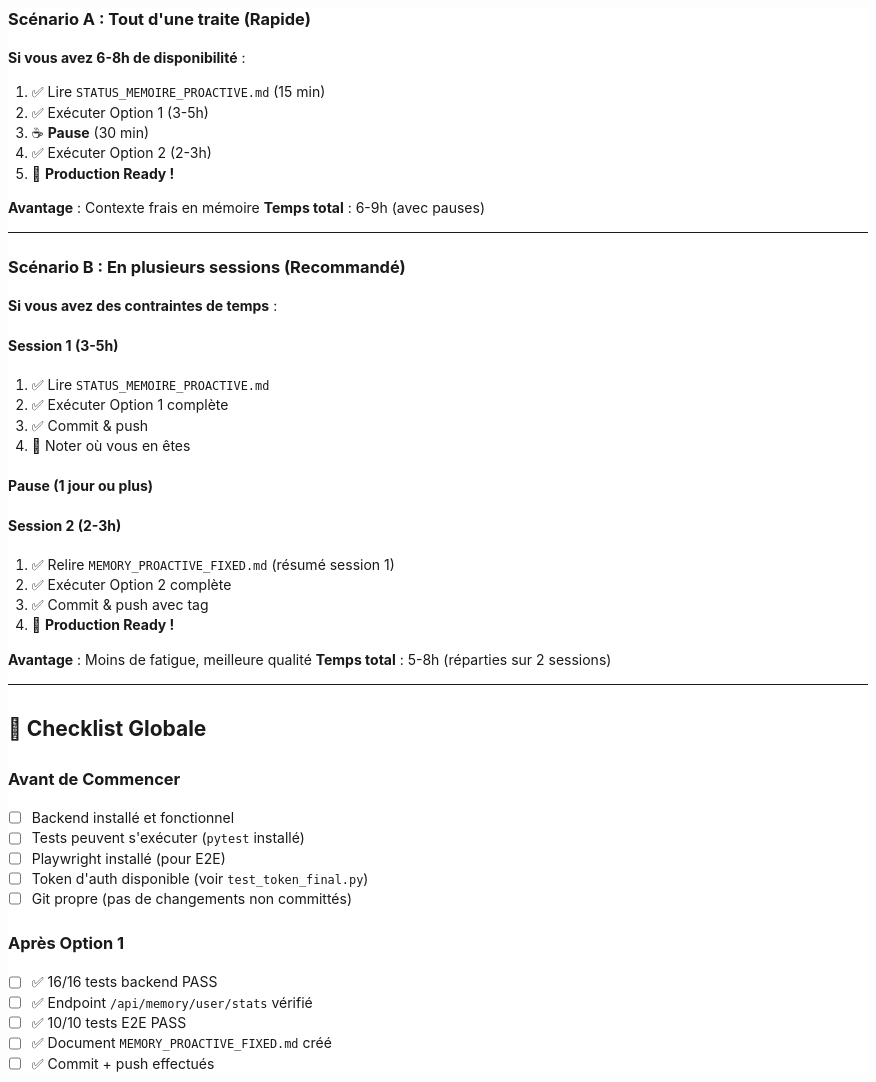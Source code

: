### Scénario A : Tout d'une traite (Rapide)

**Si vous avez 6-8h de disponibilité** :

1. ✅ Lire `STATUS_MEMOIRE_PROACTIVE.md` (15 min)
2. ✅ Exécuter Option 1 (3-5h)
3. ☕ **Pause** (30 min)
4. ✅ Exécuter Option 2 (2-3h)
5. 🎉 **Production Ready !**

**Avantage** : Contexte frais en mémoire
**Temps total** : 6-9h (avec pauses)

---

### Scénario B : En plusieurs sessions (Recommandé)

**Si vous avez des contraintes de temps** :

#### Session 1 (3-5h)
1. ✅ Lire `STATUS_MEMOIRE_PROACTIVE.md`
2. ✅ Exécuter Option 1 complète
3. ✅ Commit & push
4. 📝 Noter où vous en êtes

#### Pause (1 jour ou plus)

#### Session 2 (2-3h)
1. ✅ Relire `MEMORY_PROACTIVE_FIXED.md` (résumé session 1)
2. ✅ Exécuter Option 2 complète
3. ✅ Commit & push avec tag
4. 🎉 **Production Ready !**

**Avantage** : Moins de fatigue, meilleure qualité
**Temps total** : 5-8h (réparties sur 2 sessions)

---

## 📝 Checklist Globale

### Avant de Commencer
- [ ] Backend installé et fonctionnel
- [ ] Tests peuvent s'exécuter (`pytest` installé)
- [ ] Playwright installé (pour E2E)
- [ ] Token d'auth disponible (voir `test_token_final.py`)
- [ ] Git propre (pas de changements non committés)

### Après Option 1
- [ ] ✅ 16/16 tests backend PASS
- [ ] ✅ Endpoint `/api/memory/user/stats` vérifié
- [ ] ✅ 10/10 tests E2E PASS
- [ ] ✅ Document `MEMORY_PROACTIVE_FIXED.md` créé
- [ ] ✅ Commit + push effectués
